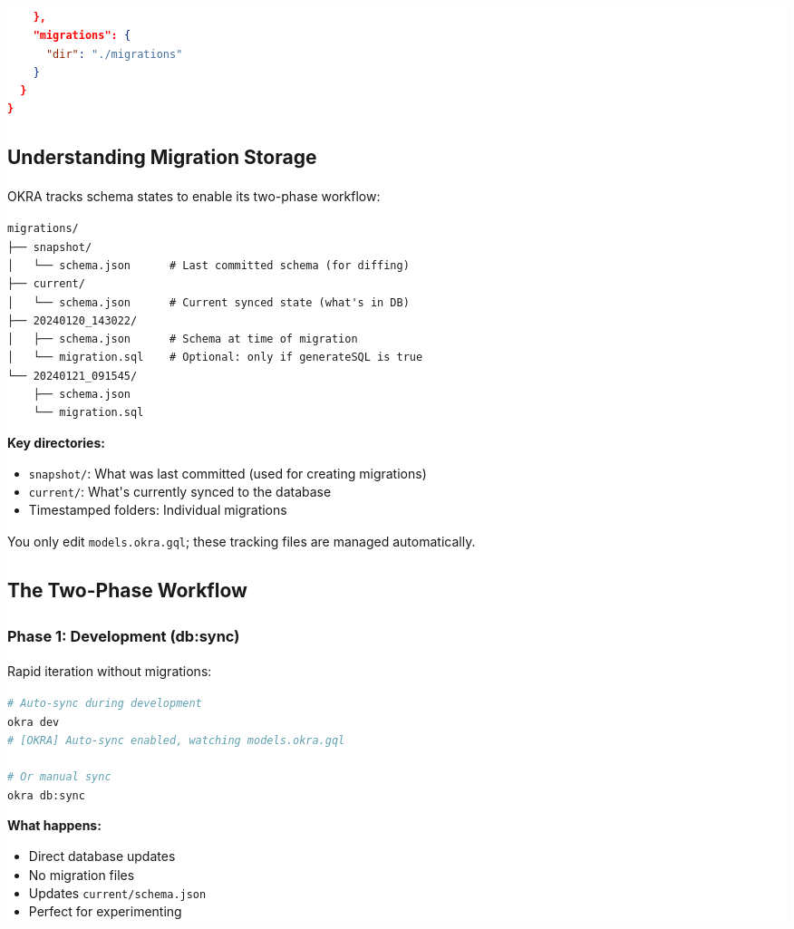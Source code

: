 ```json
    },
    "migrations": {
      "dir": "./migrations"
    }
  }
}
```

## Understanding Migration Storage

OKRA tracks schema states to enable its two-phase workflow:

```
migrations/
├── snapshot/
│   └── schema.json      # Last committed schema (for diffing)
├── current/
│   └── schema.json      # Current synced state (what's in DB)
├── 20240120_143022/
│   ├── schema.json      # Schema at time of migration
│   └── migration.sql    # Optional: only if generateSQL is true
└── 20240121_091545/
    ├── schema.json
    └── migration.sql
```

**Key directories:**
- `snapshot/`: What was last committed (used for creating migrations)
- `current/`: What's currently synced to the database
- Timestamped folders: Individual migrations

You only edit `models.okra.gql`; these tracking files are managed automatically.

## The Two-Phase Workflow

### Phase 1: Development (db:sync)

Rapid iteration without migrations:

```bash
# Auto-sync during development
okra dev
# [OKRA] Auto-sync enabled, watching models.okra.gql

# Or manual sync
okra db:sync
```

**What happens:**
- Direct database updates
- No migration files
- Updates `current/schema.json`
- Perfect for experimenting
